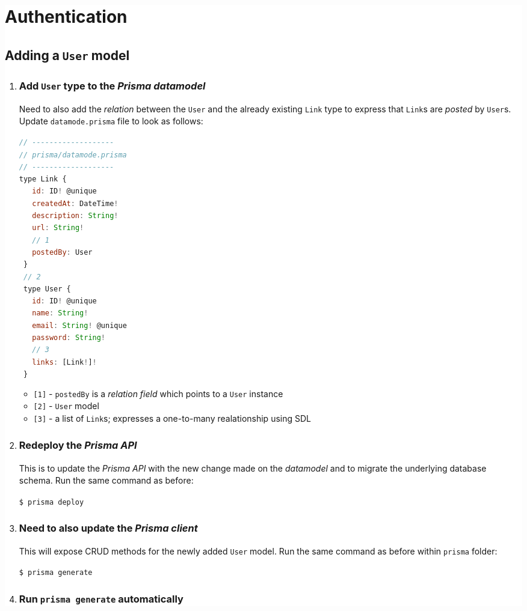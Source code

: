 # Authentication

## Adding a `User` model

1. ### Add `User` type to the _Prisma datamodel_

   Need to also add the _relation_ between the `User` and the already existing `Link` type to express that `Link`s are _posted_ by `User`s. Update `datamode.prisma` file to look as follows:

   ```js
   // -------------------
   // prisma/datamode.prisma
   // -------------------
   type Link {
      id: ID! @unique
      createdAt: DateTime!
      description: String!
      url: String!
      // 1
      postedBy: User
    }
    // 2
    type User {
      id: ID! @unique
      name: String!
      email: String! @unique
      password: String!
      // 3
      links: [Link!]!
    }
   ```

   - `[1]` - `postedBy` is a _relation field_ which points to a `User` instance
   - `[2]` - `User` model
   - `[3]` - a list of `Link`s; expresses a one-to-many realationship using SDL

2. ### Redeploy the _Prisma API_

   This is to update the _Prisma API_ with the new change made on the _datamodel_ and to migrate the underlying database schema. Run the same command as before:

   ```shell
   $ prisma deploy
   ```

3. ### Need to also update the _Prisma client_

   This will expose CRUD methods for the newly added `User` model. Run the same command as before within `prisma` folder:

   ```shell
   $ prisma generate
   ```

4. ### Run `prisma generate` automatically
